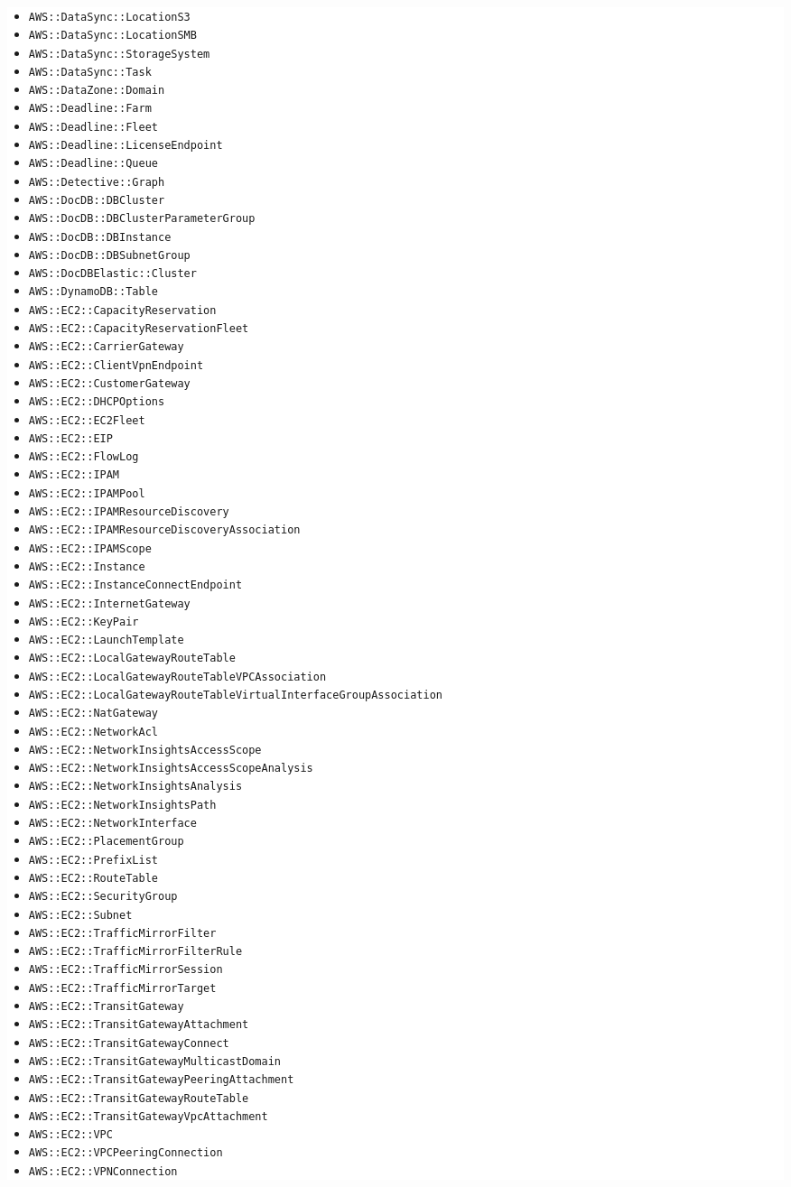 * `AWS::DataSync::LocationS3`
* `AWS::DataSync::LocationSMB`
* `AWS::DataSync::StorageSystem`
* `AWS::DataSync::Task`
* `AWS::DataZone::Domain`
* `AWS::Deadline::Farm`
* `AWS::Deadline::Fleet`
* `AWS::Deadline::LicenseEndpoint`
* `AWS::Deadline::Queue`
* `AWS::Detective::Graph`
* `AWS::DocDB::DBCluster`
* `AWS::DocDB::DBClusterParameterGroup`
* `AWS::DocDB::DBInstance`
* `AWS::DocDB::DBSubnetGroup`
* `AWS::DocDBElastic::Cluster`
* `AWS::DynamoDB::Table`
* `AWS::EC2::CapacityReservation`
* `AWS::EC2::CapacityReservationFleet`
* `AWS::EC2::CarrierGateway`
* `AWS::EC2::ClientVpnEndpoint`
* `AWS::EC2::CustomerGateway`
* `AWS::EC2::DHCPOptions`
* `AWS::EC2::EC2Fleet`
* `AWS::EC2::EIP`
* `AWS::EC2::FlowLog`
* `AWS::EC2::IPAM`
* `AWS::EC2::IPAMPool`
* `AWS::EC2::IPAMResourceDiscovery`
* `AWS::EC2::IPAMResourceDiscoveryAssociation`
* `AWS::EC2::IPAMScope`
* `AWS::EC2::Instance`
* `AWS::EC2::InstanceConnectEndpoint`
* `AWS::EC2::InternetGateway`
* `AWS::EC2::KeyPair`
* `AWS::EC2::LaunchTemplate`
* `AWS::EC2::LocalGatewayRouteTable`
* `AWS::EC2::LocalGatewayRouteTableVPCAssociation`
* `AWS::EC2::LocalGatewayRouteTableVirtualInterfaceGroupAssociation`
* `AWS::EC2::NatGateway`
* `AWS::EC2::NetworkAcl`
* `AWS::EC2::NetworkInsightsAccessScope`
* `AWS::EC2::NetworkInsightsAccessScopeAnalysis`
* `AWS::EC2::NetworkInsightsAnalysis`
* `AWS::EC2::NetworkInsightsPath`
* `AWS::EC2::NetworkInterface`
* `AWS::EC2::PlacementGroup`
* `AWS::EC2::PrefixList`
* `AWS::EC2::RouteTable`
* `AWS::EC2::SecurityGroup`
* `AWS::EC2::Subnet`
* `AWS::EC2::TrafficMirrorFilter`
* `AWS::EC2::TrafficMirrorFilterRule`
* `AWS::EC2::TrafficMirrorSession`
* `AWS::EC2::TrafficMirrorTarget`
* `AWS::EC2::TransitGateway`
* `AWS::EC2::TransitGatewayAttachment`
* `AWS::EC2::TransitGatewayConnect`
* `AWS::EC2::TransitGatewayMulticastDomain`
* `AWS::EC2::TransitGatewayPeeringAttachment`
* `AWS::EC2::TransitGatewayRouteTable`
* `AWS::EC2::TransitGatewayVpcAttachment`
* `AWS::EC2::VPC`
* `AWS::EC2::VPCPeeringConnection`
* `AWS::EC2::VPNConnection`